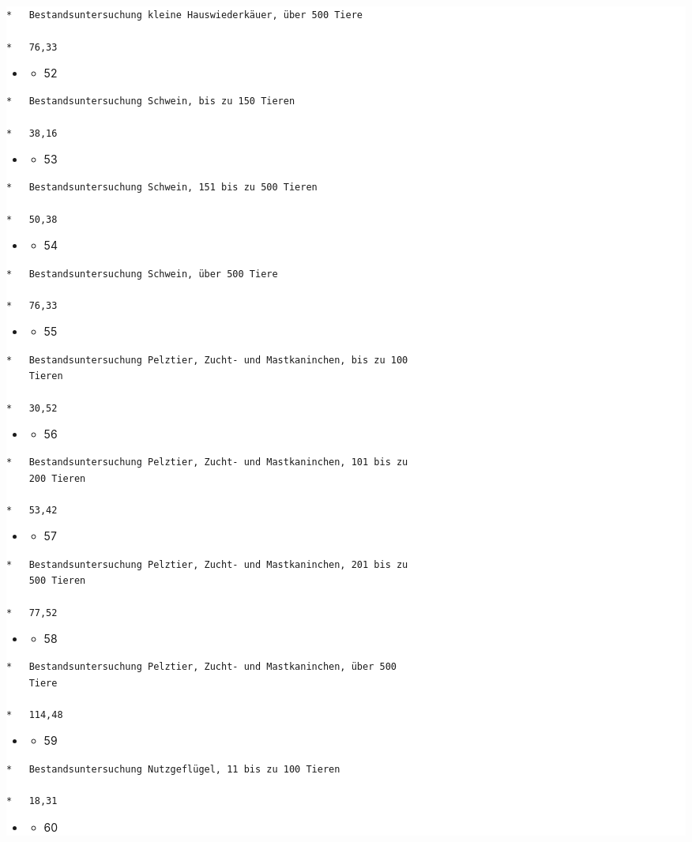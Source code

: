     *   Bestandsuntersuchung kleine Hauswiederkäuer, über 500 Tiere

    *   76,33


*    *   52

    *   Bestandsuntersuchung Schwein, bis zu 150 Tieren

    *   38,16


*    *   53

    *   Bestandsuntersuchung Schwein, 151 bis zu 500 Tieren

    *   50,38


*    *   54

    *   Bestandsuntersuchung Schwein, über 500 Tiere

    *   76,33


*    *   55

    *   Bestandsuntersuchung Pelztier, Zucht- und Mastkaninchen, bis zu 100
        Tieren

    *   30,52


*    *   56

    *   Bestandsuntersuchung Pelztier, Zucht- und Mastkaninchen, 101 bis zu
        200 Tieren

    *   53,42


*    *   57

    *   Bestandsuntersuchung Pelztier, Zucht- und Mastkaninchen, 201 bis zu
        500 Tieren

    *   77,52


*    *   58

    *   Bestandsuntersuchung Pelztier, Zucht- und Mastkaninchen, über 500
        Tiere

    *   114,48


*    *   59

    *   Bestandsuntersuchung Nutzgeflügel, 11 bis zu 100 Tieren

    *   18,31


*    *   60
